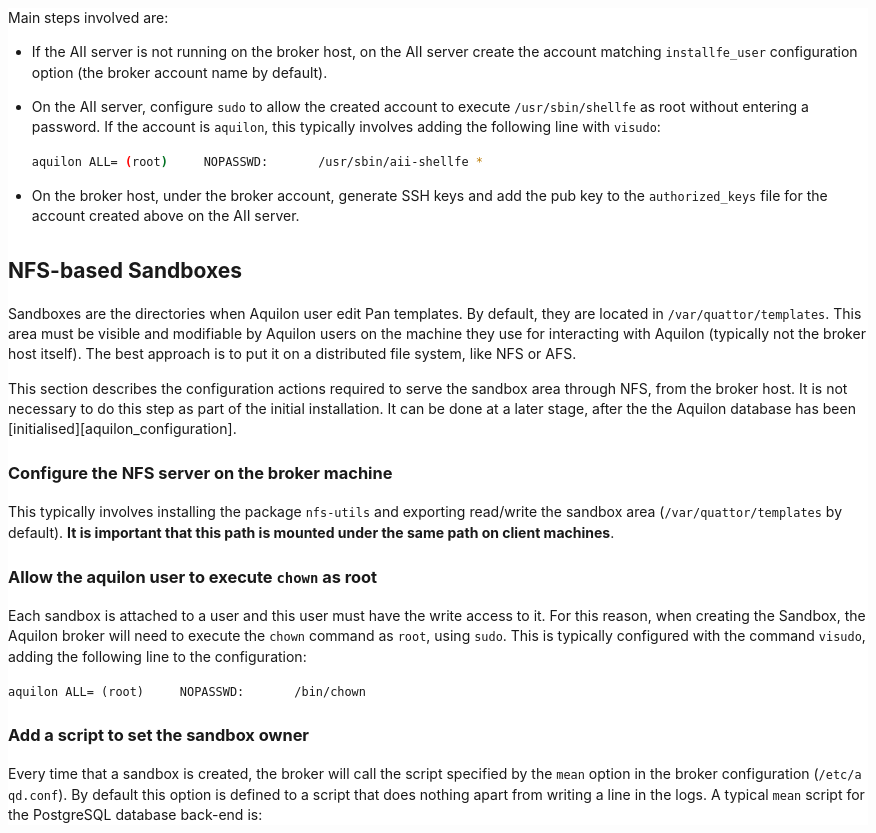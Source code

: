 Main steps involved are:
* If the AII server is not running on the broker host, on the AII server create the account matching 
`installfe_user` configuration option (the broker account name by default).
* On the AII server, configure `sudo` to allow the created account to execute `/usr/sbin/shellfe` as root
without entering a password. If the account is `aquilon`, this typically involves adding 
the following line with `visudo`:

    ```bash
    aquilon ALL= (root)     NOPASSWD:       /usr/sbin/aii-shellfe *
    ```
 * On the broker host, under the broker account, generate SSH keys and add the pub key to 
 the `authorized_keys` file for the account created above on the AII server.
    
## NFS-based Sandboxes

Sandboxes are the directories when Aquilon user edit Pan templates. By default, they are located in 
`/var/quattor/templates`. This area must be visible and modifiable by Aquilon users on the machine they
use for interacting with Aquilon (typically not the broker host itself). The best approach is to put it on a
distributed file system, like NFS or AFS.

This section describes the configuration actions required to serve the sandbox area through NFS, from the
broker host. It is not necessary to do this step as part of the initial installation. It can be done at a later
stage, after the the Aquilon database has been [initialised][aquilon_configuration].

### Configure the NFS server on the broker machine

This typically involves installing the package `nfs-utils` and exporting read/write
the sandbox area (`/var/quattor/templates`
by default). **It is important that this path is mounted under the same path on client machines**.

### Allow the aquilon user to execute `chown` as root

Each sandbox is attached to a user and this user must have the write access to it. For this reason,
when creating the Sandbox, the Aquilon broker will need to execute the `chown` command as `root`,
using `sudo`. This is typically configured with the command `visudo`, adding the following line
to the configuration:

```
aquilon ALL= (root)     NOPASSWD:       /bin/chown
```

### Add a script to set the sandbox owner

Every time that a sandbox is created, the broker will call the script specified by the `mean` option
in the broker configuration (`/etc/aqd.conf`). By default this option is defined to a script that does
nothing apart from writing a line in the logs. A typical `mean` script for the PostgreSQL database
back-end is:
